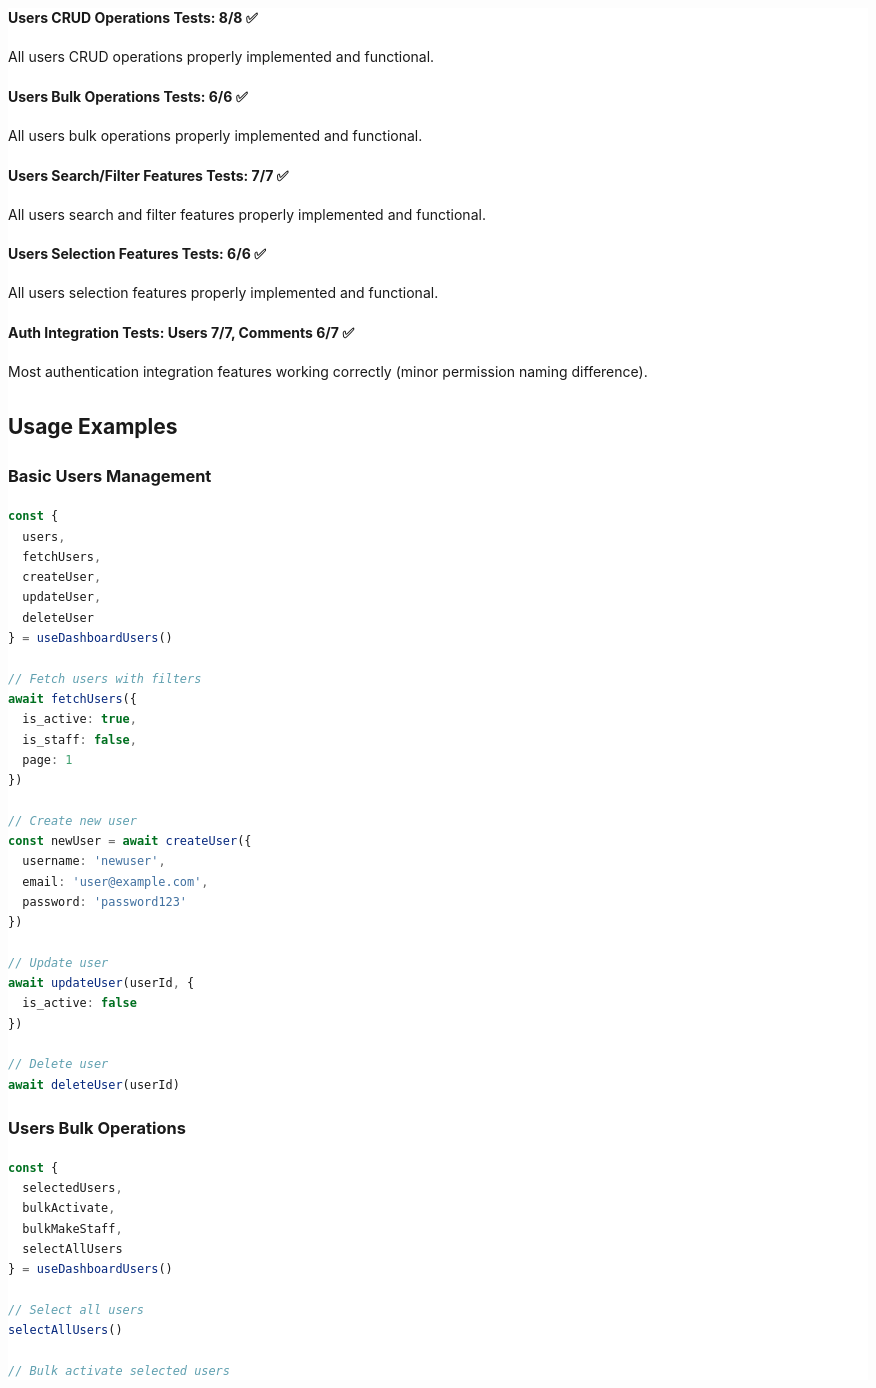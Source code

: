 #### Users CRUD Operations Tests: 8/8 ✅
All users CRUD operations properly implemented and functional.

#### Users Bulk Operations Tests: 6/6 ✅
All users bulk operations properly implemented and functional.

#### Users Search/Filter Features Tests: 7/7 ✅
All users search and filter features properly implemented and functional.

#### Users Selection Features Tests: 6/6 ✅
All users selection features properly implemented and functional.

#### Auth Integration Tests: Users 7/7, Comments 6/7 ✅
Most authentication integration features working correctly (minor permission naming difference).

## Usage Examples

### Basic Users Management
```typescript
const { 
  users, 
  fetchUsers, 
  createUser, 
  updateUser, 
  deleteUser 
} = useDashboardUsers()

// Fetch users with filters
await fetchUsers({ 
  is_active: true, 
  is_staff: false, 
  page: 1 
})

// Create new user
const newUser = await createUser({
  username: 'newuser',
  email: 'user@example.com',
  password: 'password123'
})

// Update user
await updateUser(userId, { 
  is_active: false 
})

// Delete user
await deleteUser(userId)
```

### Users Bulk Operations
```typescript
const { 
  selectedUsers, 
  bulkActivate, 
  bulkMakeStaff,
  selectAllUsers 
} = useDashboardUsers()

// Select all users
selectAllUsers()

// Bulk activate selected users
```
